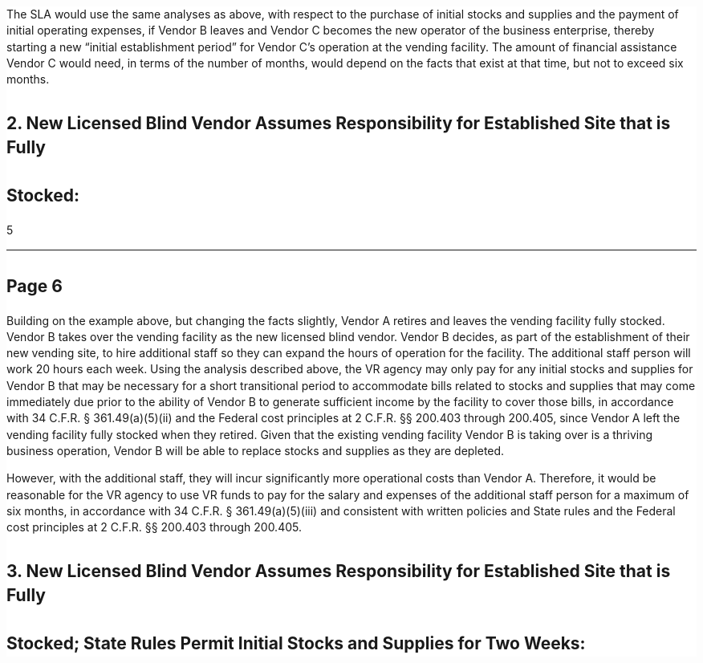 The SLA would use the same analyses as above, with respect to the purchase of initial
stocks and supplies and the payment of initial operating expenses, if Vendor B leaves and
Vendor C becomes the new operator of the business enterprise, thereby starting a new
“initial establishment period” for Vendor C’s operation at the vending facility. The
amount of financial assistance Vendor C would need, in terms of the number of months,
would depend on the facts that exist at that time, but not to exceed six months.

## 2. New Licensed Blind Vendor Assumes Responsibility for Established Site that is Fully
## Stocked:




5




---
## Page 6







Building on the example above, but changing the facts slightly, Vendor A retires and
leaves the vending facility fully stocked. Vendor B takes over the vending facility as the
new licensed blind vendor. Vendor B decides, as part of the establishment of their new
vending site, to hire additional staff so they can expand the hours of operation for the
facility. The additional staff person will work 20 hours each week. Using the analysis
described above, the VR agency may only pay for any initial stocks and supplies for
Vendor B that may be necessary for a short transitional period to accommodate bills
related to stocks and supplies that may come immediately due prior to the ability of
Vendor B to generate sufficient income by the facility to cover those bills, in accordance
with 34 C.F.R. § 361.49(a)(5)(ii) and the Federal cost principles at 2 C.F.R. §§ 200.403
through 200.405, since Vendor A left the vending facility fully stocked when they retired.
Given that the existing vending facility Vendor B is taking over is a thriving business
operation, Vendor B will be able to replace stocks and supplies as they are depleted.

However, with the additional staff, they will incur significantly more operational costs
than Vendor A. Therefore, it would be reasonable for the VR agency to use VR funds to
pay for the salary and expenses of the additional staff person for a maximum of six
months, in accordance with 34 C.F.R. § 361.49(a)(5)(iii) and consistent with written
policies and State rules and the Federal cost principles at 2 C.F.R. §§ 200.403 through
200.405.

## 3. New Licensed Blind Vendor Assumes Responsibility for Established Site that is Fully
## Stocked; State Rules Permit Initial Stocks and Supplies for Two Weeks:
